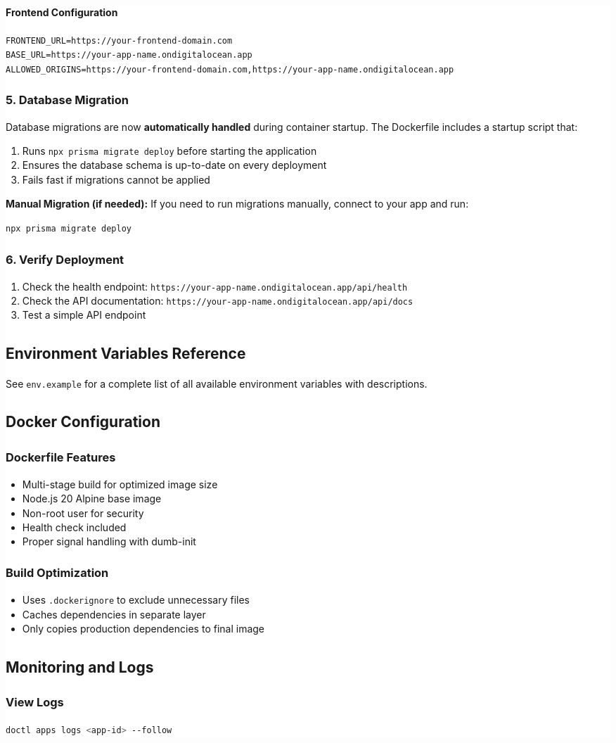 #### Frontend Configuration
```
FRONTEND_URL=https://your-frontend-domain.com
BASE_URL=https://your-app-name.ondigitalocean.app
ALLOWED_ORIGINS=https://your-frontend-domain.com,https://your-app-name.ondigitalocean.app
```

### 5. Database Migration

Database migrations are now **automatically handled** during container startup. The Dockerfile includes a startup script that:

1. Runs `npx prisma migrate deploy` before starting the application
2. Ensures the database schema is up-to-date on every deployment
3. Fails fast if migrations cannot be applied

**Manual Migration (if needed):**
If you need to run migrations manually, connect to your app and run:
```bash
npx prisma migrate deploy
```

### 6. Verify Deployment

1. Check the health endpoint: `https://your-app-name.ondigitalocean.app/api/health`
2. Check the API documentation: `https://your-app-name.ondigitalocean.app/api/docs`
3. Test a simple API endpoint

## Environment Variables Reference

See `env.example` for a complete list of all available environment variables with descriptions.

## Docker Configuration

### Dockerfile Features
- Multi-stage build for optimized image size
- Node.js 20 Alpine base image
- Non-root user for security
- Health check included
- Proper signal handling with dumb-init

### Build Optimization
- Uses `.dockerignore` to exclude unnecessary files
- Caches dependencies in separate layer
- Only copies production dependencies to final image

## Monitoring and Logs

### View Logs
```bash
doctl apps logs <app-id> --follow
```
